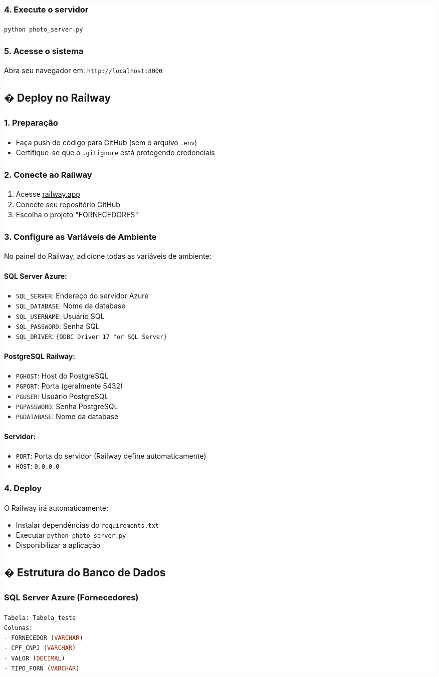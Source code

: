 ### 4. Execute o servidor
```bash
python photo_server.py
```

### 5. Acesse o sistema
Abra seu navegador em: `http://localhost:8000`

## � Deploy no Railway

### 1. Preparação
- Faça push do código para GitHub (sem o arquivo `.env`)
- Certifique-se que o `.gitignore` está protegendo credenciais

### 2. Conecte ao Railway
1. Acesse [railway.app](https://railway.app)
2. Conecte seu repositório GitHub
3. Escolha o projeto "FORNECEDORES"

### 3. Configure as Variáveis de Ambiente
No painel do Railway, adicione todas as variáveis de ambiente:

#### SQL Server Azure:
- `SQL_SERVER`: Endereço do servidor Azure
- `SQL_DATABASE`: Nome da database
- `SQL_USERNAME`: Usuário SQL
- `SQL_PASSWORD`: Senha SQL
- `SQL_DRIVER`: `{ODBC Driver 17 for SQL Server}`

#### PostgreSQL Railway:
- `PGHOST`: Host do PostgreSQL
- `PGPORT`: Porta (geralmente 5432)
- `PGUSER`: Usuário PostgreSQL
- `PGPASSWORD`: Senha PostgreSQL
- `PGDATABASE`: Nome da database

#### Servidor:
- `PORT`: Porta do servidor (Railway define automaticamente)
- `HOST`: `0.0.0.0`

### 4. Deploy
O Railway irá automaticamente:
- Instalar dependências do `requirements.txt`
- Executar `python photo_server.py`
- Disponibilizar a aplicação

## �️ Estrutura do Banco de Dados

### SQL Server Azure (Fornecedores)
```sql
Tabela: Tabela_teste
Colunas:
- FORNECEDOR (VARCHAR)
- CPF_CNPJ (VARCHAR)
- VALOR (DECIMAL)
- TIPO_FORN (VARCHAR)
```
